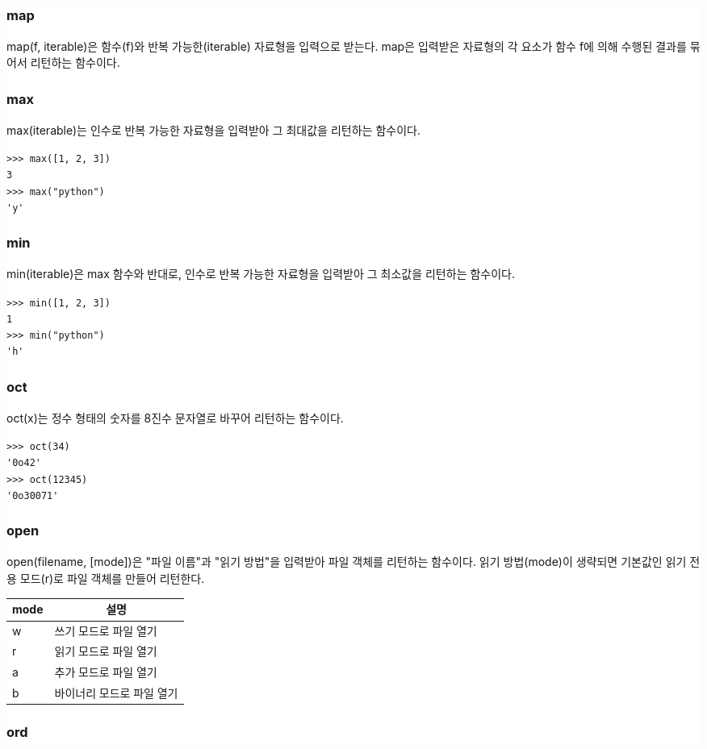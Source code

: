 ### map

map(f, iterable)은 함수(f)와 반복 가능한(iterable) 자료형을 입력으로 받는다. map은 입력받은 자료형의 각 요소가 함수 f에 의해 수행된 결과를 묶어서 리턴하는 함수이다.

### max

max(iterable)는 인수로 반복 가능한 자료형을 입력받아 그 최대값을 리턴하는 함수이다.

```
>>> max([1, 2, 3])
3
>>> max("python")
'y'
```

### min 

min(iterable)은 max 함수와 반대로, 인수로 반복 가능한 자료형을 입력받아 그 최소값을 리턴하는 함수이다.

```
>>> min([1, 2, 3])
1
>>> min("python")
'h'
```

### oct

oct(x)는 정수 형태의 숫자를 8진수 문자열로 바꾸어 리턴하는 함수이다.

```
>>> oct(34)
'0o42'
>>> oct(12345)
'0o30071'
```

### open

open(filename, [mode])은 "파일 이름"과 "읽기 방법"을 입력받아 파일 객체를 리턴하는 함수이다. 읽기 방법(mode)이 생략되면 기본값인 읽기 전용 모드(r)로 파일 객체를 만들어 리턴한다.

| **mode**  | **설명**  |
|---|---|
| w  | 쓰기 모드로 파일 열기  |
| r  | 읽기 모드로 파일 열기  |
| a  | 추가 모드로 파일 열기  |
| b  | 바이너리 모드로 파일 열기  |


### ord

